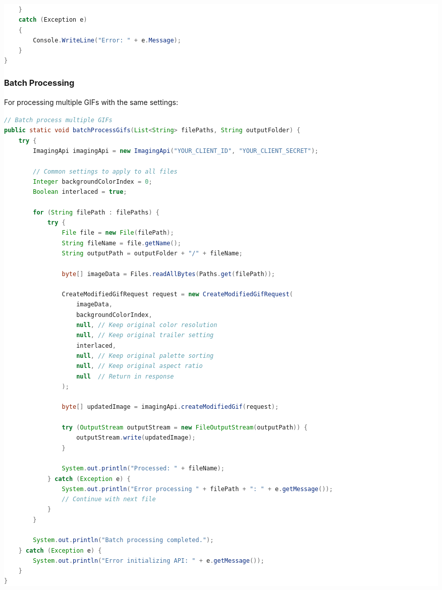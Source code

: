 ```csharp
    }
    catch (Exception e)
    {
        Console.WriteLine("Error: " + e.Message);
    }
}
```

### Batch Processing

For processing multiple GIFs with the same settings:

```java
// Batch process multiple GIFs
public static void batchProcessGifs(List<String> filePaths, String outputFolder) {
    try {
        ImagingApi imagingApi = new ImagingApi("YOUR_CLIENT_ID", "YOUR_CLIENT_SECRET");
        
        // Common settings to apply to all files
        Integer backgroundColorIndex = 0;
        Boolean interlaced = true;
        
        for (String filePath : filePaths) {
            try {
                File file = new File(filePath);
                String fileName = file.getName();
                String outputPath = outputFolder + "/" + fileName;
                
                byte[] imageData = Files.readAllBytes(Paths.get(filePath));
                
                CreateModifiedGifRequest request = new CreateModifiedGifRequest(
                    imageData,
                    backgroundColorIndex,
                    null, // Keep original color resolution
                    null, // Keep original trailer setting
                    interlaced,
                    null, // Keep original palette sorting
                    null, // Keep original aspect ratio
                    null  // Return in response
                );
                
                byte[] updatedImage = imagingApi.createModifiedGif(request);
                
                try (OutputStream outputStream = new FileOutputStream(outputPath)) {
                    outputStream.write(updatedImage);
                }
                
                System.out.println("Processed: " + fileName);
            } catch (Exception e) {
                System.out.println("Error processing " + filePath + ": " + e.getMessage());
                // Continue with next file
            }
        }
        
        System.out.println("Batch processing completed.");
    } catch (Exception e) {
        System.out.println("Error initializing API: " + e.getMessage());
    }
}
```
